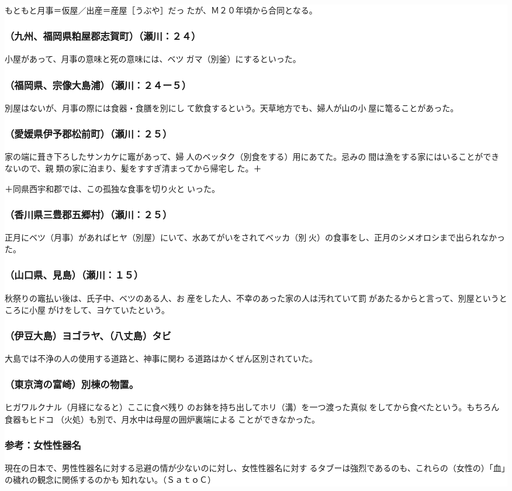  もともと月事＝仮屋／出産＝産屋［うぶや］だっ
 たが、Ｍ２０年頃から合同となる。

### （九州、福岡県粕屋郡志賀町）（瀬川：２４）

 小屋があって、月事の意味と死の意味には、ベツ
 ガマ（別釜）にするといった。

### （福岡県、宗像大島浦）（瀬川：２４ー５）

 別屋はないが、月事の際には食器・食膳を別にし
て飲食するという。天草地方でも、婦人が山の小
屋に篭ることがあった。

### （愛媛県伊予郡松前町）（瀬川：２５）

 家の端に葺き下ろしたサンカケに竈があって、婦
人のベッタク（別食をする）用にあてた。忌みの
間は漁をする家にはいることができないので、親
類の家に泊まり、髪をすすぎ清まってから帰宅し
た。＋

 ＋同県西宇和郡では、この孤独な食事を切り火と
 いった。

### （香川県三豊郡五郷村）（瀬川：２５）

 正月にベツ（月事）があればヒヤ（別屋）にいて、水あてがいをされてベッカ（別
火）の食事をし、正月のシメオロシまで出られなかった。

### （山口県、見島）（瀬川：１５）

 秋祭りの竈払い後は、氏子中、ベツのある人、お
産をした人、不幸のあった家の人は汚れていて罰
があたるからと言って、別屋というところに小屋
がけをして、ヨケていたという。

### （伊豆大島）ヨゴラヤ、（八丈島）タビ

 大島では不浄の人の使用する道路と、神事に関わ
る道路はかくぜん区別されていた。

### （東京湾の富崎）別棟の物置。

ヒガワルクナル（月経になると）ここに食べ残り
のお鉢を持ち出してホリ（溝）を一つ渡った真似
をしてから食べたという。もちろん食器もヒドコ
（火処）も別で、月水中は母屋の囲炉裏端による
ことができなかった。

### 参考：女性性器名

 現在の日本で、男性性器名に対する忌避の情が少ないのに対し、女性性器名に対す
るタブーは強烈であるのも、これらの（女性の）「血」の穢れの観念に関係するのかも
知れない。（ＳａｔｏＣ）
